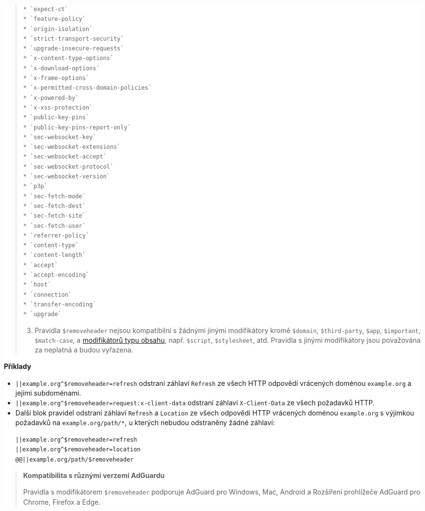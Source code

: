 >     * `expect-ct`
>     * `feature-policy`
>     * `origin-isolation`
>     * `strict-transport-security`
>     * `upgrade-insecure-requests`
>     * `x-content-type-options`
>     * `x-download-options`
>     * `x-frame-options`
>     * `x-permitted-cross-domain-policies`
>     * `x-powered-by`
>     * `x-xss-protection`
>     * `public-key-pins`
>     * `public-key-pins-report-only`
>     * `sec-websocket-key`
>     * `sec-websocket-extensions`
>     * `sec-websocket-accept`
>     * `sec-websocket-protocol`
>     * `sec-websocket-version`
>     * `p3p`
>     * `sec-fetch-mode`
>     * `sec-fetch-dest`
>     * `sec-fetch-site`
>     * `sec-fetch-user`
>     * `referrer-policy`
>     * `content-type`
>     * `content-length`
>     * `accept`
>     * `accept-encoding`
>     * `host`
>     * `connection`
>     * `transfer-encoding`
>     * `upgrade`
> 3. Pravidla `$removeheader` nejsou kompatibilní s žádnými jinými modifikátory kromě `$domain`, `$third-party`, `$app`, `$important`, `$match-case`, a [modifikátorů typu obsahu](#content-type-modifiers), např. `$script`, `$stylesheet`, atd. Pravidla s jinými modifikátory jsou považována za neplatná a budou vyřazena.

**Příklady**

* `||example.org^$removeheader=refresh` odstraní záhlaví `Refresh` ze všech HTTP odpovědí vrácených doménou `example.org` a jejími subdoménami.
* `||example.org^$removeheader=request:x-client-data` odstraní záhlaví `X-Client-Data` ze všech požadavků HTTP.
* Další blok pravidel odstraní záhlaví `Refresh` a `Location` ze všech odpovědí HTTP vrácených doménou `example.org` s výjimkou požadavků na `example.org/path/*`, u kterých nebudou odstraněny žádné záhlaví:
  ```
  ||example.org^$removeheader=refresh
  ||example.org^$removeheader=location
  @@||example.org/path/$removeheader
  ```

> **Kompatibilita s různými verzemi AdGuardu**
> 
> Pravidla s modifikátorem `$removeheader` podporuje AdGuard pro Windows, Mac, Android a Rozšíření prohlížeče AdGuard pro Chrome, Firefox a Edge.
